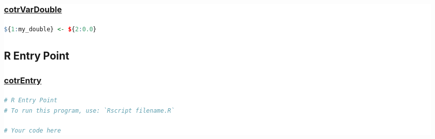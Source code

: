 ### [cotrVarDouble](/snippets/cotrVarDouble)

```r
${1:my_double} <- ${2:0.0}
```

## R Entry Point

### [cotrEntry](/snippets/cotrEntry)

```r
# R Entry Point
# To run this program, use: `Rscript filename.R`

# Your code here
```

